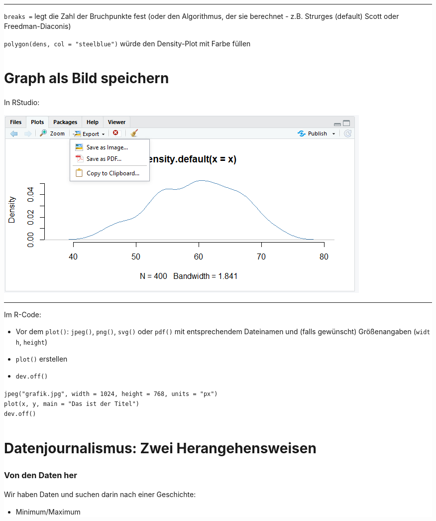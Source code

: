 ***

`breaks =` legt die Zahl der Bruchpunkte fest (oder den Algorithmus, der sie berechnet - z.B. Strurges (default) Scott oder Freedman-Diaconis)

`polygon(dens, col = "steelblue")` würde den Density-Plot mit Farbe füllen

Graph als Bild speichern
========================================================

In RStudio:

![](save_graph.png)

***

Im R-Code:

* Vor dem `plot()`: `jpeg()`, `png()`, `svg()` oder `pdf()` mit entsprechendem Dateinamen und (falls gewünscht) Größenangaben (`width`, `height`)

* `plot()` erstellen

* `dev.off()`

```
jpeg("grafik.jpg", width = 1024, height = 768, units = "px")
plot(x, y, main = "Das ist der Titel")
dev.off()
```

Datenjournalismus: Zwei Herangehensweisen
========================================================

### Von den Daten her

Wir haben Daten und suchen darin nach einer Geschichte:

* Minimum/Maximum
